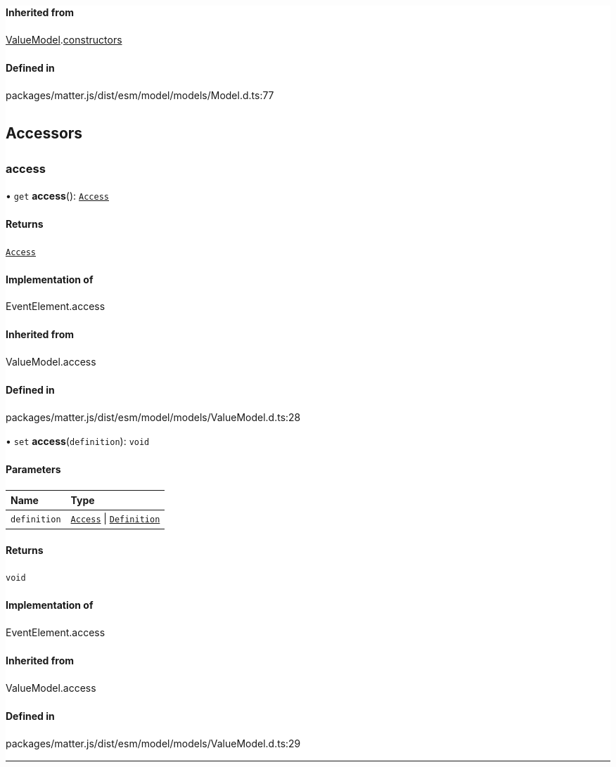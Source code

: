 #### Inherited from

[ValueModel](exports_model.ValueModel.md).[constructors](exports_model.ValueModel.md#constructors)

#### Defined in

packages/matter.js/dist/esm/model/models/Model.d.ts:77

## Accessors

### access

• `get` **access**(): [`Access`](exports_model.Access-1.md)

#### Returns

[`Access`](exports_model.Access-1.md)

#### Implementation of

EventElement.access

#### Inherited from

ValueModel.access

#### Defined in

packages/matter.js/dist/esm/model/models/ValueModel.d.ts:28

• `set` **access**(`definition`): `void`

#### Parameters

| Name | Type |
| :------ | :------ |
| `definition` | [`Access`](exports_model.Access-1.md) \| [`Definition`](../modules/exports_model.Access.md#definition) |

#### Returns

`void`

#### Implementation of

EventElement.access

#### Inherited from

ValueModel.access

#### Defined in

packages/matter.js/dist/esm/model/models/ValueModel.d.ts:29

___
